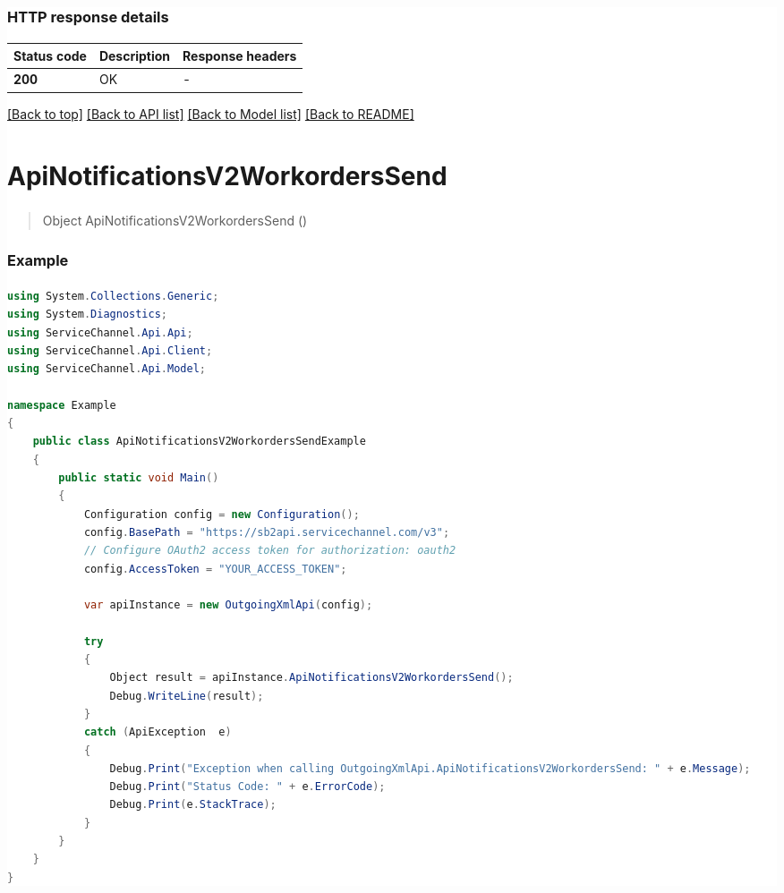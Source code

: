 
### HTTP response details
| Status code | Description | Response headers |
|-------------|-------------|------------------|
| **200** | OK |  -  |

[[Back to top]](#) [[Back to API list]](../README.md#documentation-for-api-endpoints) [[Back to Model list]](../README.md#documentation-for-models) [[Back to README]](../README.md)

<a id="apinotificationsv2workorderssend"></a>
# **ApiNotificationsV2WorkordersSend**
> Object ApiNotificationsV2WorkordersSend ()



### Example
```csharp
using System.Collections.Generic;
using System.Diagnostics;
using ServiceChannel.Api.Api;
using ServiceChannel.Api.Client;
using ServiceChannel.Api.Model;

namespace Example
{
    public class ApiNotificationsV2WorkordersSendExample
    {
        public static void Main()
        {
            Configuration config = new Configuration();
            config.BasePath = "https://sb2api.servicechannel.com/v3";
            // Configure OAuth2 access token for authorization: oauth2
            config.AccessToken = "YOUR_ACCESS_TOKEN";

            var apiInstance = new OutgoingXmlApi(config);

            try
            {
                Object result = apiInstance.ApiNotificationsV2WorkordersSend();
                Debug.WriteLine(result);
            }
            catch (ApiException  e)
            {
                Debug.Print("Exception when calling OutgoingXmlApi.ApiNotificationsV2WorkordersSend: " + e.Message);
                Debug.Print("Status Code: " + e.ErrorCode);
                Debug.Print(e.StackTrace);
            }
        }
    }
}
```
